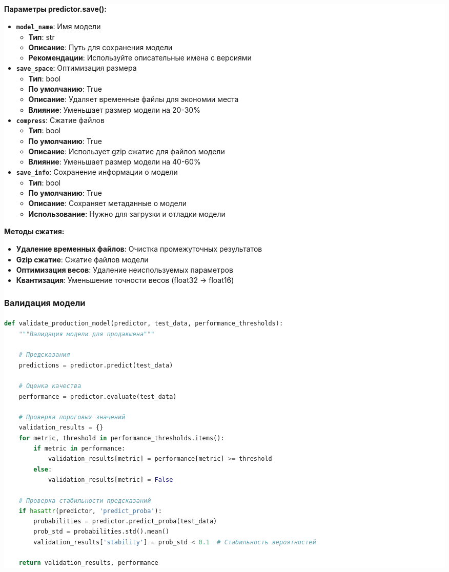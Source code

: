 **Параметры predictor.save():**
- **`model_name`**: Имя модели
  - **Тип**: str
  - **Описание**: Путь для сохранения модели
  - **Рекомендации**: Используйте описательные имена с версиями
- **`save_space`**: Оптимизация размера
  - **Тип**: bool
  - **По умолчанию**: True
  - **Описание**: Удаляет временные файлы для экономии места
  - **Влияние**: Уменьшает размер модели на 20-30%
- **`compress`**: Сжатие файлов
  - **Тип**: bool
  - **По умолчанию**: True
  - **Описание**: Использует gzip сжатие для файлов модели
  - **Влияние**: Уменьшает размер модели на 40-60%
- **`save_info`**: Сохранение информации о модели
  - **Тип**: bool
  - **По умолчанию**: True
  - **Описание**: Сохраняет метаданные о модели
  - **Использование**: Нужно для загрузки и отладки модели

**Методы сжатия:**
- **Удаление временных файлов**: Очистка промежуточных результатов
- **Gzip сжатие**: Сжатие файлов модели
- **Оптимизация весов**: Удаление неиспользуемых параметров
- **Квантизация**: Уменьшение точности весов (float32 → float16)

### Валидация модели

```python
def validate_production_model(predictor, test_data, performance_thresholds):
    """Валидация модели для продакшена"""
    
    # Предсказания
    predictions = predictor.predict(test_data)
    
    # Оценка качества
    performance = predictor.evaluate(test_data)
    
    # Проверка пороговых значений
    validation_results = {}
    for metric, threshold in performance_thresholds.items():
        if metric in performance:
            validation_results[metric] = performance[metric] >= threshold
        else:
            validation_results[metric] = False
    
    # Проверка стабильности предсказаний
    if hasattr(predictor, 'predict_proba'):
        probabilities = predictor.predict_proba(test_data)
        prob_std = probabilities.std().mean()
        validation_results['stability'] = prob_std < 0.1  # Стабильность вероятностей
    
    return validation_results, performance
```
